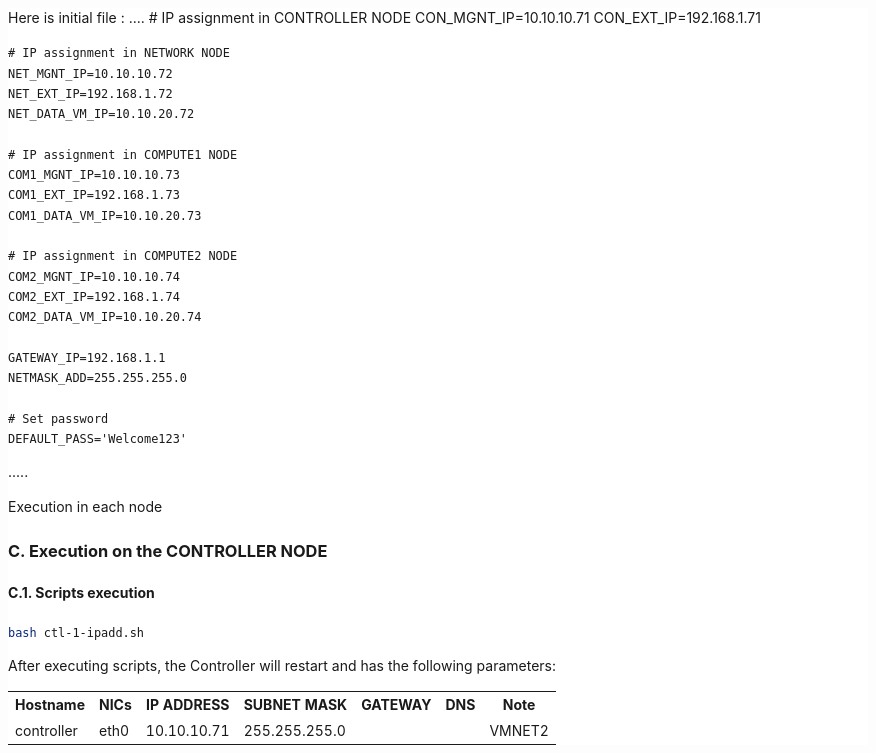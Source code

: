 Here is initial file :
....
	# IP assignment in CONTROLLER NODE
	CON_MGNT_IP=10.10.10.71
	CON_EXT_IP=192.168.1.71

	# IP assignment in NETWORK NODE
	NET_MGNT_IP=10.10.10.72
	NET_EXT_IP=192.168.1.72
	NET_DATA_VM_IP=10.10.20.72

	# IP assignment in COMPUTE1 NODE
	COM1_MGNT_IP=10.10.10.73
	COM1_EXT_IP=192.168.1.73
	COM1_DATA_VM_IP=10.10.20.73

	# IP assignment in COMPUTE2 NODE
	COM2_MGNT_IP=10.10.10.74
	COM2_EXT_IP=192.168.1.74
	COM2_DATA_VM_IP=10.10.20.74

	GATEWAY_IP=192.168.1.1
	NETMASK_ADD=255.255.255.0

	# Set password
	DEFAULT_PASS='Welcome123'
.....

Execution in each node

<a name="C"></a>
### C. Execution on the CONTROLLER NODE
#### C.1. Scripts execution
```sh
bash ctl-1-ipadd.sh
```	
After executing scripts, the Controller will restart and has the following parameters:

<table>
  <tr>
    <th>Hostname</th>
    <th>NICs</th>
    <th>IP ADDRESS</th>
    <th>SUBNET MASK</th>
    <th>GATEWAY</th>
    <th>DNS</th>
    <th>Note</th>
  </tr>
  <tr>
    <td rowspan="2"> controller</td>
    <td>eth0</td>
    <td>10.10.10.71</td>
    <td>255.255.255.0</td>
    <td>    </td>
    <td>    </td>
    <td>VMNET2</td>
  </tr>
  <tr>